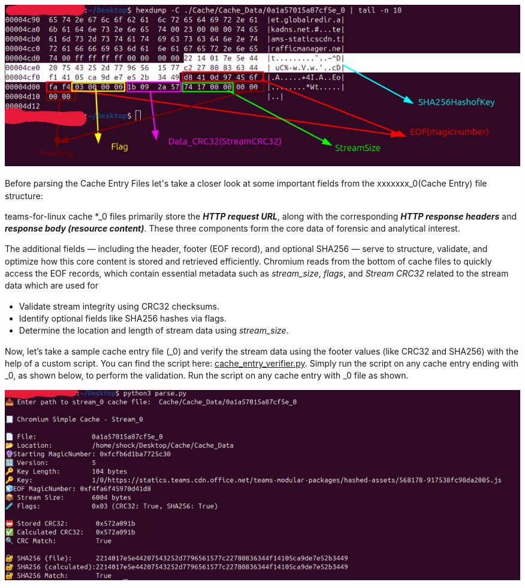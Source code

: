 ![alt](/assets/images/Teams-Forensics/Footer-Cache.png)

Before parsing the Cache Entry Files let's take a closer look at some important fields from the xxxxxxx_0(Cache Entry) file structure:  

teams-for-linux cache *_0 files primarily store the **_HTTP request URL_**, along with the corresponding **_HTTP response headers_** and **_response body (resource content)_**. These three components form the core data of forensic and analytical interest.

The additional fields — including the header, footer (EOF record), and optional SHA256 — serve to structure, validate, and optimize how this core content is stored and retrieved efficiently.  Chromium reads from the bottom of cache files to quickly access the EOF records, which contain essential metadata such as _stream_size_, _flags_, and _Stream CRC32_ related to the stream data which are used for
- Validate stream integrity using CRC32 checksums.
- Identify optional fields like SHA256 hashes via flags.
- Determine the location and length of stream data using _stream_size_.

Now, let’s take a sample cache entry file (_0) and verify the stream data using the footer values (like CRC32 and SHA256) with the help of a custom script. You can find the script here: [cache_entry_verifier.py](https://github.com/le0li9ht/ThreatHunting/blob/main/DFIR/Teams-For-Linux/cache_entry_verifier.py). Simply run the script on any cache entry ending with _0, as shown below, to perform the validation. Run the script on any cache entry with _0 file  as shown. 

![alt](/assets/images/Teams-Forensics/validate-footer.png)

